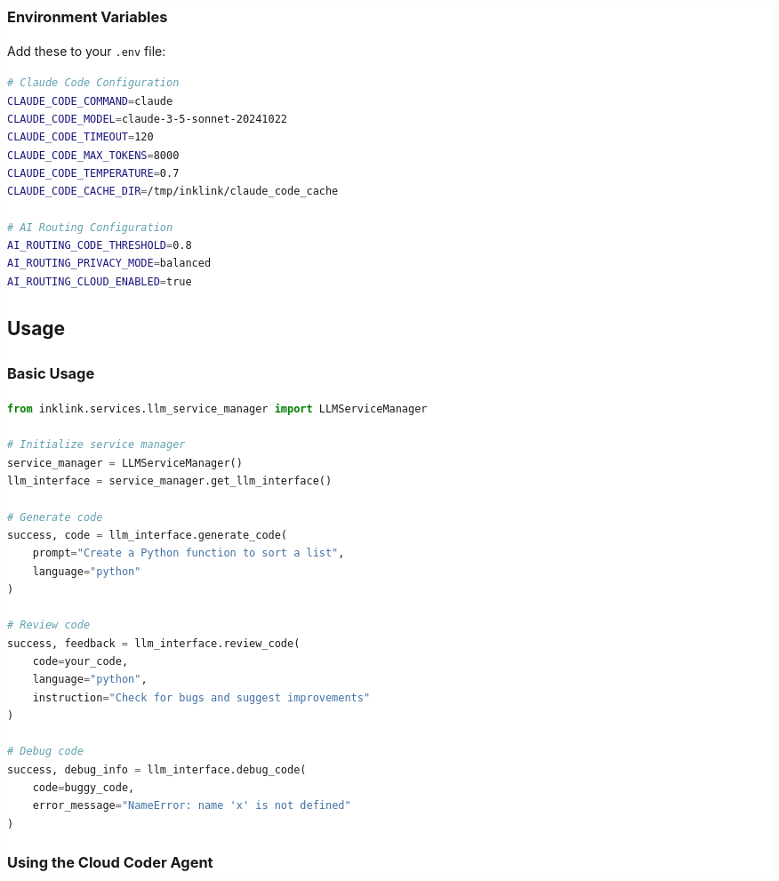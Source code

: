 ### Environment Variables

Add these to your `.env` file:

```bash
# Claude Code Configuration
CLAUDE_CODE_COMMAND=claude
CLAUDE_CODE_MODEL=claude-3-5-sonnet-20241022
CLAUDE_CODE_TIMEOUT=120
CLAUDE_CODE_MAX_TOKENS=8000
CLAUDE_CODE_TEMPERATURE=0.7
CLAUDE_CODE_CACHE_DIR=/tmp/inklink/claude_code_cache

# AI Routing Configuration
AI_ROUTING_CODE_THRESHOLD=0.8
AI_ROUTING_PRIVACY_MODE=balanced
AI_ROUTING_CLOUD_ENABLED=true
```

## Usage

### Basic Usage

```python
from inklink.services.llm_service_manager import LLMServiceManager

# Initialize service manager
service_manager = LLMServiceManager()
llm_interface = service_manager.get_llm_interface()

# Generate code
success, code = llm_interface.generate_code(
    prompt="Create a Python function to sort a list",
    language="python"
)

# Review code
success, feedback = llm_interface.review_code(
    code=your_code,
    language="python",
    instruction="Check for bugs and suggest improvements"
)

# Debug code
success, debug_info = llm_interface.debug_code(
    code=buggy_code,
    error_message="NameError: name 'x' is not defined"
)
```

### Using the Cloud Coder Agent

